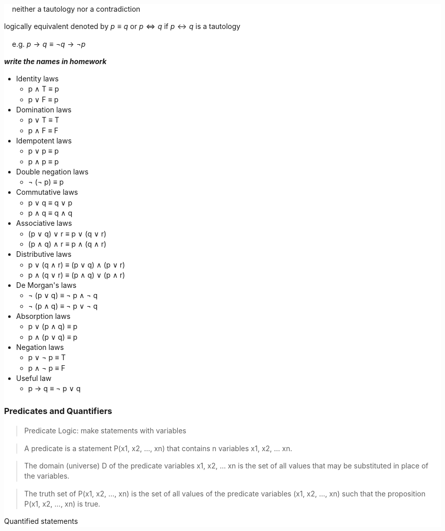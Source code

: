     neither a tautology nor a contradiction

logically equivalent denoted by $p \equiv q$ or $p \Leftrightarrow q$ if $p \leftrightarrow q$ is a tautology

    e.g. $p \rightarrow q \equiv \neg q \rightarrow \neg p$ 

***write the names in homework***

- Identity laws
  - p $\wedge$ T $\equiv$ p
  - p $\vee$ F $\equiv$ p
- Domination laws
  - p $\vee$ T $\equiv$ T
  - p $\wedge$ F $\equiv$ F
- Idempotent laws
  - p $\vee$ p $\equiv$ p
  - p $\wedge$ p $\equiv$ p
- Double negation laws
  - $\neg$ ($\neg$ p) $\equiv$ p
- Commutative laws
  - p $\vee$ q $\equiv$ q $\vee$ p
  - p $\wedge$ q $\equiv$ q $\wedge$ q
- Associative laws
  - (p $\vee$ q) $\vee$ r $\equiv$ p $\vee$ (q $\vee$ r)
  - (p $\wedge$ q) $\wedge$ r $\equiv$ p $\wedge$ (q $\wedge$ r)
- Distributive laws
  - p $\vee$ (q $\wedge$ r) $\equiv$ (p $\vee$ q) $\wedge$ (p $\vee$ r)
  - p $\wedge$ (q $\vee$ r) $\equiv$ (p $\wedge$ q) $\vee$ (p $\wedge$ r)
- De Morgan's laws
  - $\neg$ (p $\vee$ q) $\equiv$ $\neg$ p $\wedge$ $\neg$ q
  - $\neg$ (p $\wedge$ q) $\equiv$ $\neg$ p $\vee$ $\neg$ q
- Absorption laws
  - p $\vee$ (p $\wedge$ q) $\equiv$ p
  - p $\wedge$ (p $\vee$ q) $\equiv$ p
- Negation laws
  - p $\vee$ $\neg$ p $\equiv$ T
  - p $\wedge$ $\neg$ p $\equiv$ F
- Useful law
  - p $\rightarrow$ q $\equiv$ $\neg$ p $\vee$ q

### Predicates and Quantifiers

>  Predicate Logic: make statements with variables

>  A predicate is a statement P(x1, x2, ..., xn) that contains n variables x1, x2, ... xn.

>  The domain (universe) D of the predicate variables x1, x2, ... xn is the set of all values that may be substituted in place of the variables.

>  The truth set of P(x1, x2, ..., xn) is the set of all values of the predicate variables (x1, x2, ..., xn) such that the proposition P(x1, x2, ..., xn) is true.

Quantified statements
